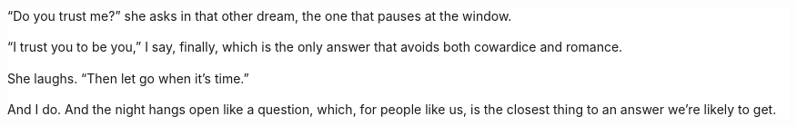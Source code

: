 “Do you trust me?” she asks in that other dream, the one that pauses at the window.

“I trust you to be you,” I say, finally, which is the only answer that avoids both cowardice and romance.

She laughs. “Then let go when it’s time.”

And I do. And the night hangs open like a question, which, for people like us, is the closest thing to an answer we’re likely to get.